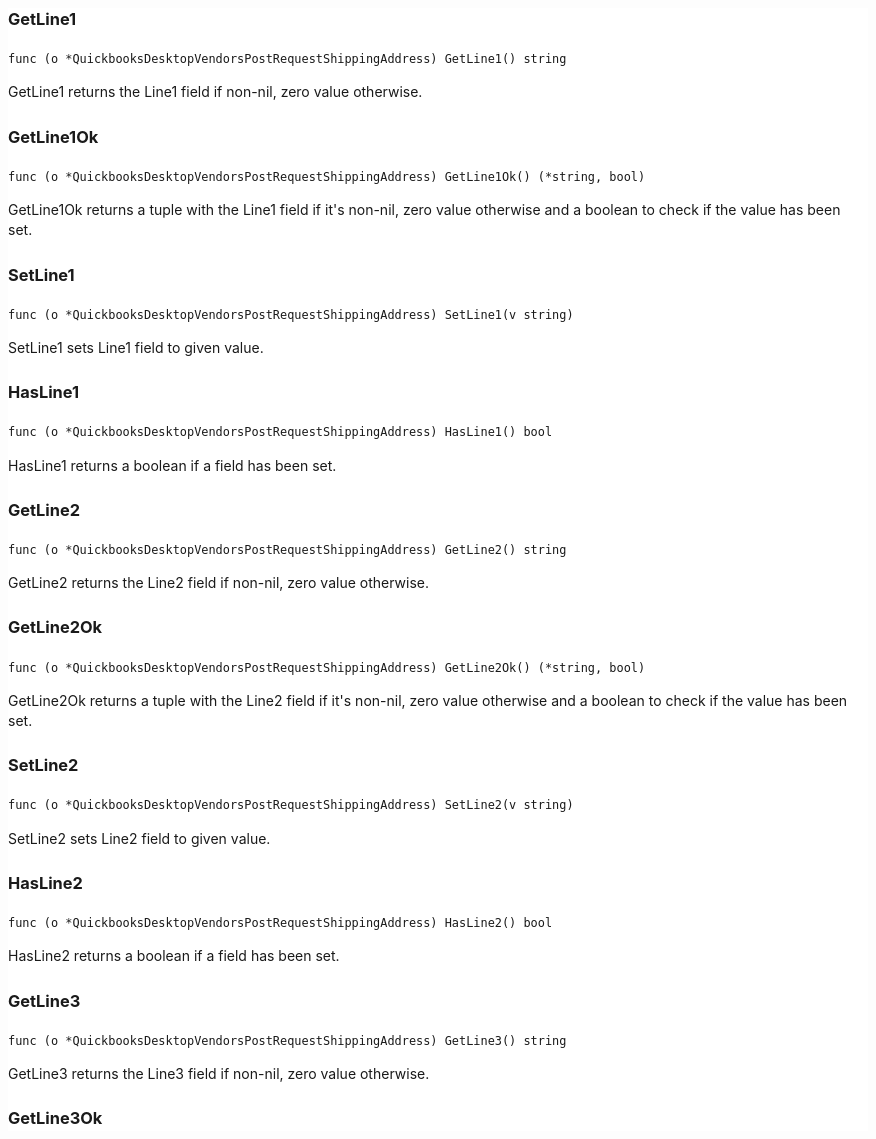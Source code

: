 ### GetLine1

`func (o *QuickbooksDesktopVendorsPostRequestShippingAddress) GetLine1() string`

GetLine1 returns the Line1 field if non-nil, zero value otherwise.

### GetLine1Ok

`func (o *QuickbooksDesktopVendorsPostRequestShippingAddress) GetLine1Ok() (*string, bool)`

GetLine1Ok returns a tuple with the Line1 field if it's non-nil, zero value otherwise
and a boolean to check if the value has been set.

### SetLine1

`func (o *QuickbooksDesktopVendorsPostRequestShippingAddress) SetLine1(v string)`

SetLine1 sets Line1 field to given value.

### HasLine1

`func (o *QuickbooksDesktopVendorsPostRequestShippingAddress) HasLine1() bool`

HasLine1 returns a boolean if a field has been set.

### GetLine2

`func (o *QuickbooksDesktopVendorsPostRequestShippingAddress) GetLine2() string`

GetLine2 returns the Line2 field if non-nil, zero value otherwise.

### GetLine2Ok

`func (o *QuickbooksDesktopVendorsPostRequestShippingAddress) GetLine2Ok() (*string, bool)`

GetLine2Ok returns a tuple with the Line2 field if it's non-nil, zero value otherwise
and a boolean to check if the value has been set.

### SetLine2

`func (o *QuickbooksDesktopVendorsPostRequestShippingAddress) SetLine2(v string)`

SetLine2 sets Line2 field to given value.

### HasLine2

`func (o *QuickbooksDesktopVendorsPostRequestShippingAddress) HasLine2() bool`

HasLine2 returns a boolean if a field has been set.

### GetLine3

`func (o *QuickbooksDesktopVendorsPostRequestShippingAddress) GetLine3() string`

GetLine3 returns the Line3 field if non-nil, zero value otherwise.

### GetLine3Ok
